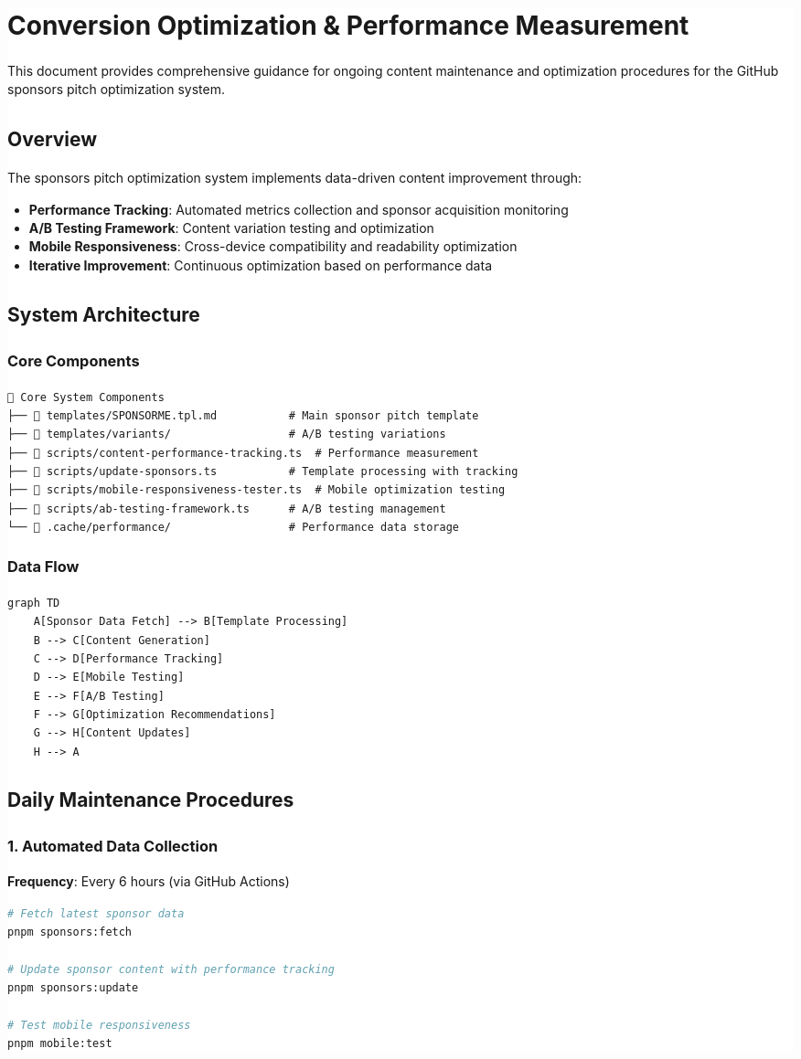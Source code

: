 # Conversion Optimization & Performance Measurement

This document provides comprehensive guidance for ongoing content maintenance and optimization procedures for the GitHub sponsors pitch optimization system.

## Overview

The sponsors pitch optimization system implements data-driven content improvement through:

- **Performance Tracking**: Automated metrics collection and sponsor acquisition monitoring
- **A/B Testing Framework**: Content variation testing and optimization
- **Mobile Responsiveness**: Cross-device compatibility and readability optimization
- **Iterative Improvement**: Continuous optimization based on performance data

## System Architecture

### Core Components

```text
📁 Core System Components
├── 📄 templates/SPONSORME.tpl.md           # Main sponsor pitch template
├── 📄 templates/variants/                  # A/B testing variations
├── 📄 scripts/content-performance-tracking.ts  # Performance measurement
├── 📄 scripts/update-sponsors.ts           # Template processing with tracking
├── 📄 scripts/mobile-responsiveness-tester.ts  # Mobile optimization testing
├── 📄 scripts/ab-testing-framework.ts      # A/B testing management
└── 📁 .cache/performance/                  # Performance data storage
```

### Data Flow

```mermaid
graph TD
    A[Sponsor Data Fetch] --> B[Template Processing]
    B --> C[Content Generation]
    C --> D[Performance Tracking]
    D --> E[Mobile Testing]
    E --> F[A/B Testing]
    F --> G[Optimization Recommendations]
    G --> H[Content Updates]
    H --> A
```

## Daily Maintenance Procedures

### 1. Automated Data Collection

**Frequency**: Every 6 hours (via GitHub Actions)

```bash
# Fetch latest sponsor data
pnpm sponsors:fetch

# Update sponsor content with performance tracking
pnpm sponsors:update

# Test mobile responsiveness
pnpm mobile:test
```
